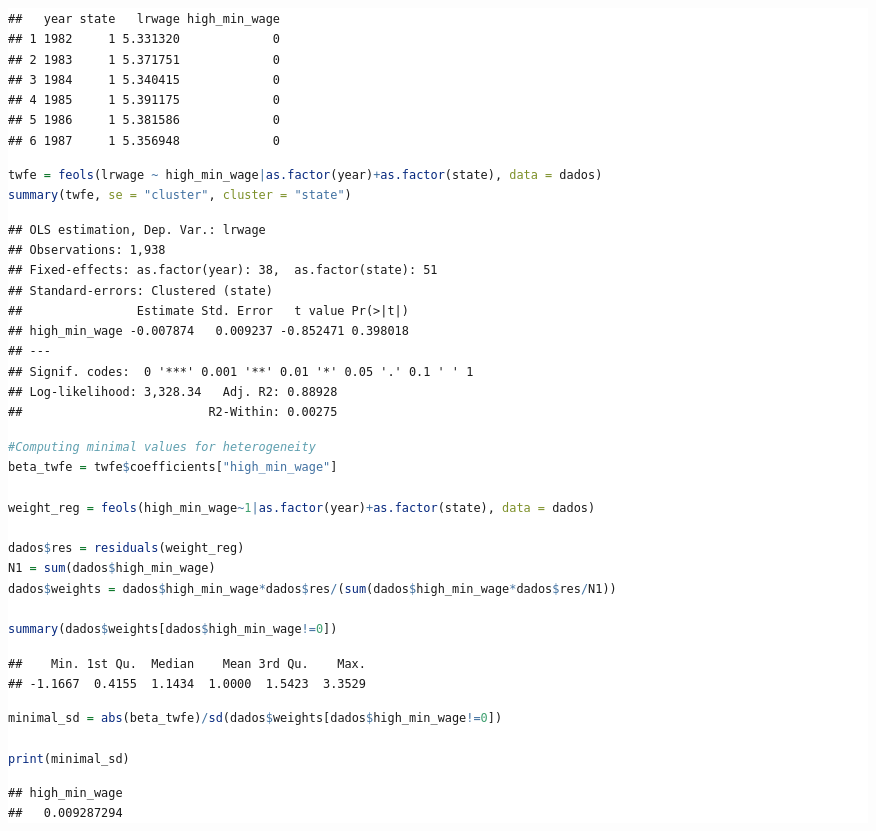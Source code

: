 ```
##   year state   lrwage high_min_wage
## 1 1982     1 5.331320             0
## 2 1983     1 5.371751             0
## 3 1984     1 5.340415             0
## 4 1985     1 5.391175             0
## 5 1986     1 5.381586             0
## 6 1987     1 5.356948             0
```

```r
twfe = feols(lrwage ~ high_min_wage|as.factor(year)+as.factor(state), data = dados)
summary(twfe, se = "cluster", cluster = "state")
```

```
## OLS estimation, Dep. Var.: lrwage
## Observations: 1,938 
## Fixed-effects: as.factor(year): 38,  as.factor(state): 51
## Standard-errors: Clustered (state) 
##                Estimate Std. Error   t value Pr(>|t|) 
## high_min_wage -0.007874   0.009237 -0.852471 0.398018 
## ---
## Signif. codes:  0 '***' 0.001 '**' 0.01 '*' 0.05 '.' 0.1 ' ' 1
## Log-likelihood: 3,328.34   Adj. R2: 0.88928 
##                          R2-Within: 0.00275
```

```r
#Computing minimal values for heterogeneity
beta_twfe = twfe$coefficients["high_min_wage"]

weight_reg = feols(high_min_wage~1|as.factor(year)+as.factor(state), data = dados)

dados$res = residuals(weight_reg)
N1 = sum(dados$high_min_wage)
dados$weights = dados$high_min_wage*dados$res/(sum(dados$high_min_wage*dados$res/N1))

summary(dados$weights[dados$high_min_wage!=0])
```

```
##    Min. 1st Qu.  Median    Mean 3rd Qu.    Max. 
## -1.1667  0.4155  1.1434  1.0000  1.5423  3.3529
```

```r
minimal_sd = abs(beta_twfe)/sd(dados$weights[dados$high_min_wage!=0])

print(minimal_sd)
```

```
## high_min_wage 
##   0.009287294
```

